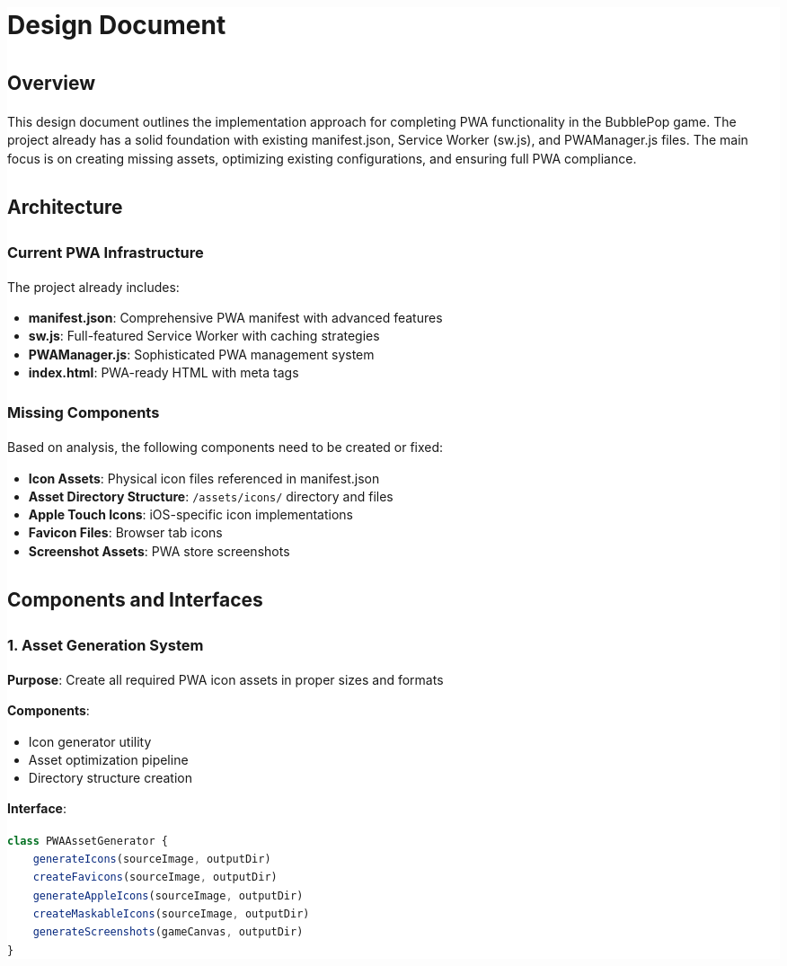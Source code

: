 # Design Document

## Overview

This design document outlines the implementation approach for completing PWA functionality in the BubblePop game. The project already has a solid foundation with existing manifest.json, Service Worker (sw.js), and PWAManager.js files. The main focus is on creating missing assets, optimizing existing configurations, and ensuring full PWA compliance.

## Architecture

### Current PWA Infrastructure

The project already includes:
- **manifest.json**: Comprehensive PWA manifest with advanced features
- **sw.js**: Full-featured Service Worker with caching strategies
- **PWAManager.js**: Sophisticated PWA management system
- **index.html**: PWA-ready HTML with meta tags

### Missing Components

Based on analysis, the following components need to be created or fixed:
- **Icon Assets**: Physical icon files referenced in manifest.json
- **Asset Directory Structure**: `/assets/icons/` directory and files
- **Apple Touch Icons**: iOS-specific icon implementations
- **Favicon Files**: Browser tab icons
- **Screenshot Assets**: PWA store screenshots

## Components and Interfaces

### 1. Asset Generation System

**Purpose**: Create all required PWA icon assets in proper sizes and formats

**Components**:
- Icon generator utility
- Asset optimization pipeline
- Directory structure creation

**Interface**:
```javascript
class PWAAssetGenerator {
    generateIcons(sourceImage, outputDir)
    createFavicons(sourceImage, outputDir)
    generateAppleIcons(sourceImage, outputDir)
    createMaskableIcons(sourceImage, outputDir)
    generateScreenshots(gameCanvas, outputDir)
}
```
